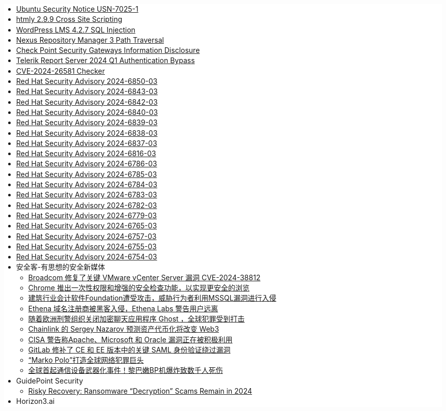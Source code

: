   - [Ubuntu Security Notice USN-7025-1](https://packetstormsecurity.com/files/181664/USN-7025-1.txt)
  - [htmly 2.9.9 Cross Site Scripting](https://packetstormsecurity.com/files/181663/htmly299persistent-xss.txt)
  - [WordPress LMS 4.2.7 SQL Injection](https://packetstormsecurity.com/files/181662/wplms427-sql.txt)
  - [Nexus Repository Manager 3 Path Traversal](https://packetstormsecurity.com/files/181661/CVE-2024-4956-main.zip)
  - [Check Point Security Gateways Information Disclosure](https://packetstormsecurity.com/files/181660/CVE-2024-24919-lt-main.zip)
  - [Telerik Report Server 2024 Q1 Authentication Bypass](https://packetstormsecurity.com/files/181659/CVE-2024-4358-lt-main.zip)
  - [CVE-2024-26581 Checker](https://packetstormsecurity.com/files/181658/CVE-2024-26581-Checker-main.zip)
  - [Red Hat Security Advisory 2024-6850-03](https://packetstormsecurity.com/files/181657/RHSA-2024-6850-03.txt)
  - [Red Hat Security Advisory 2024-6843-03](https://packetstormsecurity.com/files/181656/RHSA-2024-6843-03.txt)
  - [Red Hat Security Advisory 2024-6842-03](https://packetstormsecurity.com/files/181655/RHSA-2024-6842-03.txt)
  - [Red Hat Security Advisory 2024-6840-03](https://packetstormsecurity.com/files/181654/RHSA-2024-6840-03.txt)
  - [Red Hat Security Advisory 2024-6839-03](https://packetstormsecurity.com/files/181653/RHSA-2024-6839-03.txt)
  - [Red Hat Security Advisory 2024-6838-03](https://packetstormsecurity.com/files/181652/RHSA-2024-6838-03.txt)
  - [Red Hat Security Advisory 2024-6837-03](https://packetstormsecurity.com/files/181651/RHSA-2024-6837-03.txt)
  - [Red Hat Security Advisory 2024-6816-03](https://packetstormsecurity.com/files/181650/RHSA-2024-6816-03.txt)
  - [Red Hat Security Advisory 2024-6786-03](https://packetstormsecurity.com/files/181649/RHSA-2024-6786-03.txt)
  - [Red Hat Security Advisory 2024-6785-03](https://packetstormsecurity.com/files/181648/RHSA-2024-6785-03.txt)
  - [Red Hat Security Advisory 2024-6784-03](https://packetstormsecurity.com/files/181647/RHSA-2024-6784-03.txt)
  - [Red Hat Security Advisory 2024-6783-03](https://packetstormsecurity.com/files/181646/RHSA-2024-6783-03.txt)
  - [Red Hat Security Advisory 2024-6782-03](https://packetstormsecurity.com/files/181645/RHSA-2024-6782-03.txt)
  - [Red Hat Security Advisory 2024-6779-03](https://packetstormsecurity.com/files/181644/RHSA-2024-6779-03.txt)
  - [Red Hat Security Advisory 2024-6765-03](https://packetstormsecurity.com/files/181643/RHSA-2024-6765-03.txt)
  - [Red Hat Security Advisory 2024-6757-03](https://packetstormsecurity.com/files/181642/RHSA-2024-6757-03.txt)
  - [Red Hat Security Advisory 2024-6755-03](https://packetstormsecurity.com/files/181641/RHSA-2024-6755-03.txt)
  - [Red Hat Security Advisory 2024-6754-03](https://packetstormsecurity.com/files/181640/RHSA-2024-6754-03.txt)
- 安全客-有思想的安全新媒体
  - [Broadcom 修复了关键 VMware vCenter Server 漏洞 CVE-2024-38812](https://www.anquanke.com/post/id/300189)
  - [Chrome 推出一次性权限和增强的安全检查功能，以实现更安全的浏览](https://www.anquanke.com/post/id/300192)
  - [建筑行业会计软件Foundation遭受攻击，威胁行为者利用MSSQL漏洞进行入侵](https://www.anquanke.com/post/id/300195)
  - [Ethena 域名注册商被黑客入侵，Ethena Labs 警告用户远离](https://www.anquanke.com/post/id/300198)
  - [随着欧洲刑警组织关闭加密聊天应用程序 Ghost ，全球犯罪受到打击](https://www.anquanke.com/post/id/300202)
  - [Chainlink 的 Sergey Nazarov 预测资产代币化将改变 Web3](https://www.anquanke.com/post/id/300206)
  - [CISA 警告称Apache、Microsoft 和 Oracle 漏洞正在被积极利用](https://www.anquanke.com/post/id/300210)
  - [GitLab 修补了 CE 和 EE 版本中的关键 SAML 身份验证绕过漏洞](https://www.anquanke.com/post/id/300214)
  - [“Marko Polo”打造全球网络犯罪巨头](https://www.anquanke.com/post/id/300212)
  - [全球首起通信设备武器化事件！黎巴嫩BP机爆炸致数千人死伤](https://www.anquanke.com/post/id/300219)
- GuidePoint Security
  - [Risky Recovery: Ransomware “Decryption” Scams Remain in 2024](https://www.guidepointsecurity.com/blog/risky-recovery-ransomware-decryption-scams-remain-in-2024/)
- Horizon3.ai